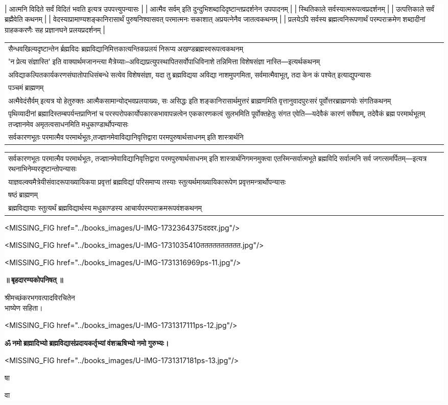 | आत्मनि विदिते सर्वं विदितं भवति इत्यत्र उपपत्त्युपन्यासः                                                                                                        |
| आत्मैव सर्वम् इति दुन्दुभिशब्दादिदृष्टान्तप्रदर्शनेन उपपादनम्                                                                                                   |
| स्थितिकाले सर्वस्यात्मरूपत्वप्रदर्शनम्                                                                                                                          |
| उत्पत्तिकाले सर्वं ब्रह्मैवेति कथनम्                                                                                                                            |
| वेदस्याप्रामाण्यशङ्कानिरासार्थं पुरुषनिश्वासवत् परमात्मनः सकाशात् अप्रयत्नेनैव जातत्वकथनम्                                                                      |
| प्रलयेऽपि सर्वस्य ब्रह्मत्वनिरूपणार्थं परम्पराक्रमेण शब्दादीनां ग्राहककरणैः सह प्रज्ञानघने प्रलयप्रदर्शनम्                                                      |

|                                                                                                                                                                                                                                       |
|---------------------------------------------------------------------------------------------------------------------------------------------------------------------------------------------------------------------------------------|
| सैन्धवखिल्यदृष्टान्तेन र्ब्रह्मविदः ब्रह्मविद्यानिमित्तकात्यन्तिकप्रलयं निरूप्य अखण्डब्रह्मस्वरूपत्वकथनम्                                                                                                                             |
| 'न प्रेत्य संज्ञास्ति' इति वाक्यार्थमजानन्त्या मैत्रेय्याः–अविद्याप्रत्युपस्थापितसर्वोपाधिविनाशे तन्निमित्ता विशेषसंज्ञा नास्ति—इत्यर्थकथनम्                                                                                          |
| अविद्याकल्पितकार्यकरणसंघातोपाधिसंबन्धे सत्येव विशेषसंज्ञा, यदा तु ब्रह्मविद्यया अविद्या नाशमुपगमिता, सर्वमात्मैवाभूत्, तदा केन कं पश्येत् इत्याद्युपन्यासः                                                                            |
| पञ्चमं ब्राह्मणम्                                                                                                                                                                                                                     |
| अत्मैवेदंसैर्वम् इत्यत्र यो हेतुरुक्तः आत्मैकसामान्योद्भवप्रलयाख्यः, सः असिद्धः इति शङ्कानिरासार्थमुत्तरं ब्राह्मणमिति वृत्तानुवादपुरःसरं पूर्वोत्तरब्राह्मणयोः संगतिकथनम्                                                            |
| पृथिव्यादीनां ब्रह्मादिस्तम्बपर्यन्तप्राणिनां च परस्परोपकार्योपकारकभावापन्नत्वेन एककारणकत्वं सुलभमिति पूर्वोक्तहेतुः संगत एवेति—यदेवैकं कारणं सर्वेषाम्, तदेवैकं ब्रह्म परमार्थभूतम् तज्ज्ञानमेव अमृतत्वसाधनमिति मधुकाण्डार्थोपन्यासः |
| सर्वकारणभूतः परमात्मैव परमार्थभूतः‚तज्ज्ञानमेवाविद्यानिवृत्तिद्वारा परमपुरुषार्थसाधनम् इति शास्त्रार्थनि                                                                                                                              |

|                                                                                                                                                                                                                          |
|--------------------------------------------------------------------------------------------------------------------------------------------------------------------------------------------------------------------------|
| सर्वकारणभूतः परमात्मैव परमार्थभूतः, तज्ज्ञानमेवाविद्यानिवृत्तिद्वारा परमपुरुषार्थसाधनम् इति शास्त्रार्थनिगमनमुक्त्वा एतस्मिन्सर्वात्मभूते ब्रह्मविदि सर्वात्मनि सर्व जगत्समर्पितम्—इत्यत्र रथनाभिनेम्यरदृष्टान्तोपन्यासः |
| याज्ञवल्क्यमैत्रेयीसंवादरूपाख्यायिकया प्रवृत्तां ब्रह्मविद्यां परिसमाप्य तस्याः स्तुत्यर्थमाख्यायिकारूपेण प्रवृत्तमन्त्रार्थोपन्यासः                                                                                     |
| षष्ठं ब्राह्मणम्                                                                                                                                                                                                         |
| ब्रह्मविद्यायाः स्तुत्यर्थं ब्रह्मविद्यार्थस्य मधुकाण्डस्य आचार्यपरम्पराक्रमरूपवंशकथनम्                                                                                                                                  |

<MISSING_FIG href="../books_images/U-IMG-1732364375दददर.jpg"/>

<MISSING_FIG href="../books_images/U-IMG-1731035410तततततततततत.jpg"/>

<MISSING_FIG href="../books_images/U-IMG-1731316969ps-11.jpg"/>

**॥ बृहदारण्यकोपनिषत् ॥**

श्रीमच्छंकरभगवत्पादविरचितेन  
भाष्येण सहिता।  

<MISSING_FIG href="../books_images/U-IMG-1731317111ps-12.jpg"/>

**ॐ नमो ब्रह्मादिभ्यो ब्रह्मविद्यासंप्रदायकर्तृभ्यां वंशऋषिभ्यो नमो गुरुभ्यः।**

<MISSING_FIG href="../books_images/U-IMG-1731317181ps-13.jpg"/>

षा

वा
